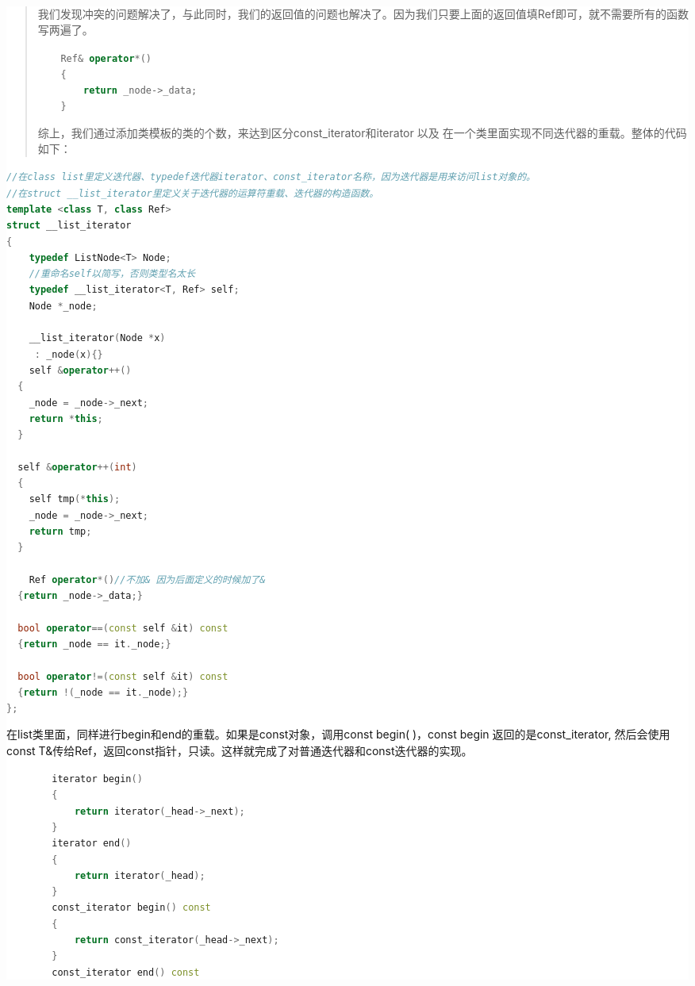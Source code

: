 >   我们发现冲突的问题解决了，与此同时，我们的返回值的问题也解决了。因为我们只要上面的返回值填Ref即可，就不需要所有的函数写两遍了。
>
>   ```c++
>   	Ref& operator*()
>   	{
>   		return _node->_data;
>   	}
>   ```
>
>   综上，我们通过添加类模板的类的个数，来达到区分const_iterator和iterator 以及 在一个类里面实现不同迭代器的重载。整体的代码如下：

```c++
//在class list里定义迭代器、typedef迭代器iterator、const_iterator名称，因为迭代器是用来访问list对象的。   
//在struct __list_iterator里定义关于迭代器的运算符重载、迭代器的构造函数。
template <class T, class Ref>
struct __list_iterator
{
	typedef ListNode<T> Node;
	//重命名self以简写，否则类型名太长
	typedef __list_iterator<T, Ref> self;
	Node *_node;
	
	__list_iterator(Node *x)
     : _node(x){}
	self &operator++()
  {
   	_node = _node->_next;
    return *this;
  }
  
  self &operator++(int)
  {
    self tmp(*this);
    _node = _node->_next;
    return tmp;
  }
	
	Ref operator*()//不加& 因为后面定义的时候加了&
  {return _node->_data;}
  
  bool operator==(const self &it) const
  {return _node == it._node;}
  
  bool operator!=(const self &it) const
  {return !(_node == it._node);}
};
```

在list类里面，同样进行begin和end的重载。如果是const对象，调用const begin( )，const begin 返回的是const_iterator, 然后会使用const T&传给Ref，返回const指针，只读。这样就完成了对普通迭代器和const迭代器的实现。

```c++
        iterator begin()
        {
            return iterator(_head->_next);
        }
        iterator end()
        {
            return iterator(_head);
        }
        const_iterator begin() const
        {
            return const_iterator(_head->_next);
        }
        const_iterator end() const
```